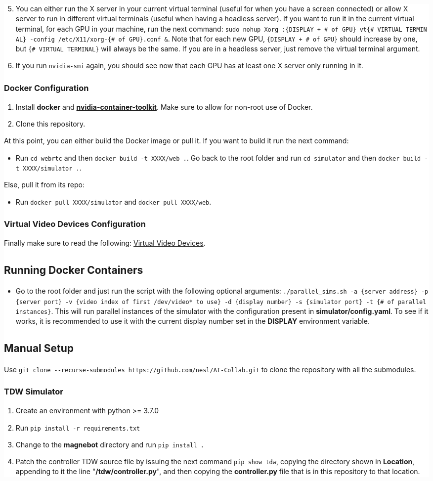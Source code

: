5. You can either run the X server in your current virtual terminal (useful for when you have a screen connected) or allow X server to run in different virtual terminals (useful when having a headless server). If you want to run it in the current virtual terminal, for each GPU in your machine, run the next command: `sudo nohup Xorg :{DISPLAY + # of GPU} vt{# VIRTUAL TERMINAL} -config /etc/X11/xorg-{# of GPU}.conf &`. Note that for each new GPU, `{DISPLAY + # of GPU}` should increase by one, but `{# VIRTUAL TERMINAL}` will always be the same. If you are in a headless server, just remove the virtual terminal argument.

6. If you run `nvidia-smi` again, you should see now that each GPU has at least one X server only running in it.

### Docker Configuration

1. Install **docker** and **[nvidia-container-toolkit](https://docs.nvidia.com/datacenter/cloud-native/container-toolkit/latest/install-guide.html)**. Make sure to allow for non-root use of Docker.

2. Clone this repository. 

At this point, you can either build the Docker image or pull it. If you want to build it run the next command:

- Run `cd webrtc` and then `docker build -t XXXX/web .`. Go back to the root folder and run `cd simulator` and then `docker build -t XXXX/simulator .`.

Else, pull it from its repo:

- Run `docker pull XXXX/simulator` and `docker pull XXXX/web`.

### Virtual Video Devices Configuration

Finally make sure to read the following: [Virtual Video Devices](#virtual-video-devices).

## Running Docker Containers

- Go to the root folder and just run the script with the following optional arguments: `./parallel_sims.sh -a {server address} -p {server port} -v {video index of first /dev/video* to use} -d {display number} -s {simulator port} -t {# of parallel instances}`. This will run parallel instances of the simulator with the configuration present in **simulator/config.yaml**. To see if it works, it is recommended to use it with the current display number set in the **DISPLAY** environment variable.

## Manual Setup

Use `git clone --recurse-submodules https://github.com/nesl/AI-Collab.git` to clone the repository with all the submodules.

### TDW Simulator
    
1. Create an environment with python >= 3.7.0

2. Run `pip install -r requirements.txt`

3. Change to the **magnebot** directory and run `pip install .`

4. Patch the controller TDW source file by issuing the next command `pip show tdw`, copying the directory shown in **Location**, appending to it the line "**/tdw/controller.py**", and then copying the **controller.py** file that is in this repository to that location.
